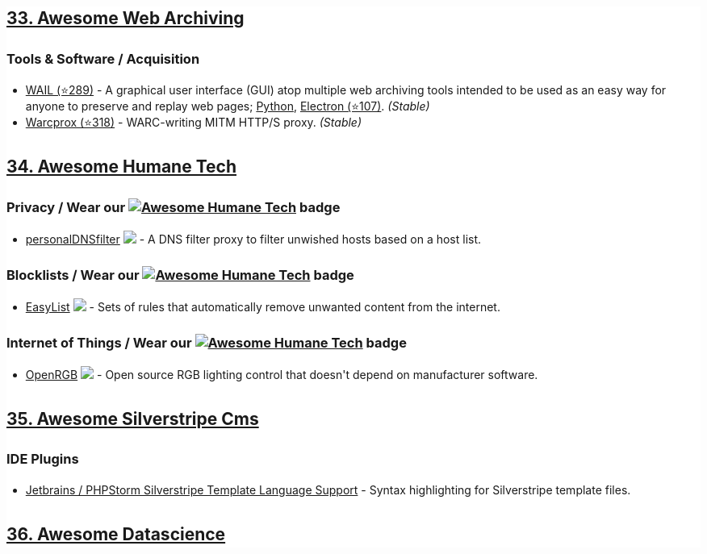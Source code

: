 ## [33. Awesome Web Archiving](/content/iipc/awesome-web-archiving/week/README.md)

### Tools & Software / Acquisition

*   [WAIL (⭐289)](https://github.com/machawk1/wail) - A graphical user interface (GUI) atop multiple web archiving tools intended to be used as an easy way for anyone to preserve and replay web pages; [Python](https://machawk1.github.io/wail/), [Electron (⭐107)](https://github.com/n0tan3rd/wail). *(Stable)*
*   [Warcprox (⭐318)](https://github.com/internetarchive/warcprox) - WARC-writing MITM HTTP/S proxy. *(Stable)*

## [34. Awesome Humane Tech](/content/humanetech-community/awesome-humane-tech/week/README.md)

### Privacy / Wear our   [![Awesome Humane Tech](https://raw.githubusercontent.com/humanetech-community/awesome-humane-tech/main/humane-tech-badge.svg?sanitize=true)](https://github.com/humanetech-community/awesome-humane-tech)   badge

*   [personalDNSfilter](https://www.zenz-solutions.de/personaldnsfilter-wp/) [<img src="https://raw.githubusercontent.com/humanetech-community/awesome-humane-tech/main/logo/github.svg?sanitize=true" width="16"/>](https://github.com/IngoZenz/personaldnsfilter) - A DNS filter proxy to filter unwished hosts based on a host list.

### Blocklists / Wear our   [![Awesome Humane Tech](https://raw.githubusercontent.com/humanetech-community/awesome-humane-tech/main/humane-tech-badge.svg?sanitize=true)](https://github.com/humanetech-community/awesome-humane-tech)   badge

*   [EasyList](https://easylist.to/) [<img src="https://raw.githubusercontent.com/humanetech-community/awesome-humane-tech/main/logo/github.svg?sanitize=true" width="16"/>](https://github.com/easylist/easylist) - Sets of rules that automatically remove unwanted content from the internet.

### Internet of Things / Wear our   [![Awesome Humane Tech](https://raw.githubusercontent.com/humanetech-community/awesome-humane-tech/main/humane-tech-badge.svg?sanitize=true)](https://github.com/humanetech-community/awesome-humane-tech)   badge

*   [OpenRGB](https://openrgb.org/) [<img src="https://raw.githubusercontent.com/humanetech-community/awesome-humane-tech/main/logo/gitlab.svg?sanitize=true" width="16"/>](https://gitlab.com/CalcProgrammer1/OpenRGB) - Open source RGB lighting control that doesn't depend on manufacturer software.

## [35. Awesome Silverstripe Cms](/content/wernerkrauss/awesome-silverstripe-cms/week/README.md)

### IDE Plugins

*   [Jetbrains / PHPStorm Silverstripe Template Language Support](https://plugins.jetbrains.com/plugin/17014-silverstripe-template-language-support) - Syntax highlighting for Silverstripe template files.

## [36. Awesome Datascience](/content/academic/awesome-datascience/week/README.md)
